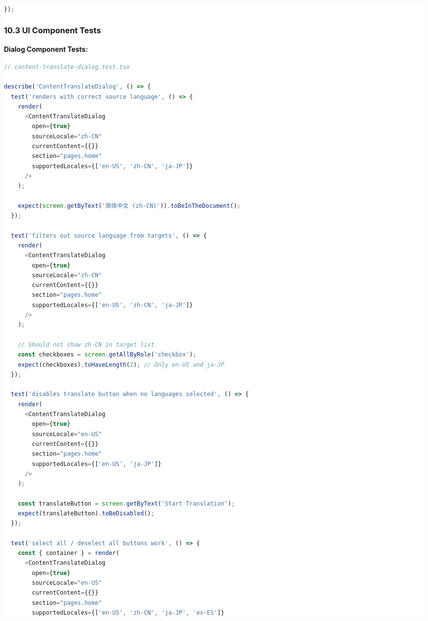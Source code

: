 ```typescript
});
```

### 10.3 UI Component Tests

**Dialog Component Tests:**
```typescript
// content-translate-dialog.test.tsx

describe('ContentTranslateDialog', () => {
  test('renders with correct source language', () => {
    render(
      <ContentTranslateDialog
        open={true}
        sourceLocale="zh-CN"
        currentContent={{}}
        section="pages.home"
        supportedLocales={['en-US', 'zh-CN', 'ja-JP']}
      />
    );

    expect(screen.getByText('简体中文 (zh-CN)')).toBeInTheDocument();
  });

  test('filters out source language from targets', () => {
    render(
      <ContentTranslateDialog
        open={true}
        sourceLocale="zh-CN"
        currentContent={{}}
        section="pages.home"
        supportedLocales={['en-US', 'zh-CN', 'ja-JP']}
      />
    );

    // Should not show zh-CN in target list
    const checkboxes = screen.getAllByRole('checkbox');
    expect(checkboxes).toHaveLength(2); // Only en-US and ja-JP
  });

  test('disables translate button when no languages selected', () => {
    render(
      <ContentTranslateDialog
        open={true}
        sourceLocale="en-US"
        currentContent={{}}
        section="pages.home"
        supportedLocales={['en-US', 'ja-JP']}
      />
    );

    const translateButton = screen.getByText('Start Translation');
    expect(translateButton).toBeDisabled();
  });

  test('select all / deselect all buttons work', () => {
    const { container } = render(
      <ContentTranslateDialog
        open={true}
        sourceLocale="en-US"
        currentContent={{}}
        section="pages.home"
        supportedLocales={['en-US', 'zh-CN', 'ja-JP', 'es-ES']}
```